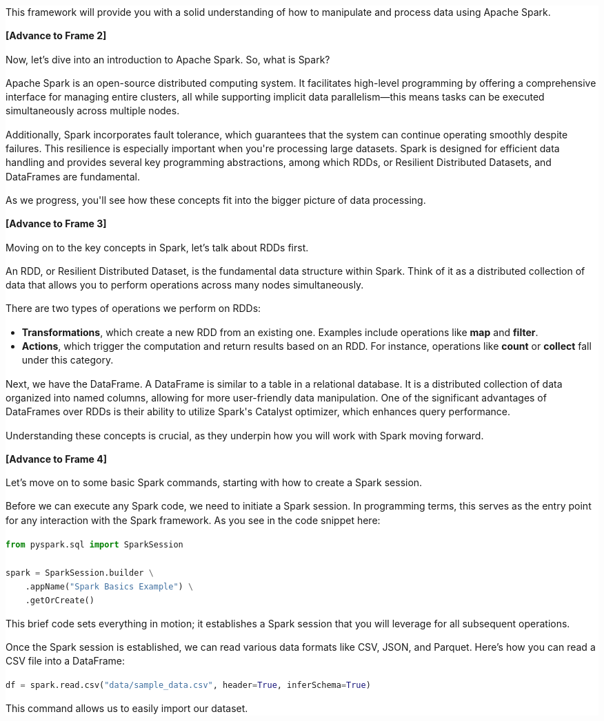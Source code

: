 This framework will provide you with a solid understanding of how to manipulate and process data using Apache Spark.

**[Advance to Frame 2]**

Now, let’s dive into an introduction to Apache Spark. So, what is Spark? 

Apache Spark is an open-source distributed computing system. It facilitates high-level programming by offering a comprehensive interface for managing entire clusters, all while supporting implicit data parallelism—this means tasks can be executed simultaneously across multiple nodes. 

Additionally, Spark incorporates fault tolerance, which guarantees that the system can continue operating smoothly despite failures. This resilience is especially important when you're processing large datasets. Spark is designed for efficient data handling and provides several key programming abstractions, among which RDDs, or Resilient Distributed Datasets, and DataFrames are fundamental. 

As we progress, you'll see how these concepts fit into the bigger picture of data processing. 

**[Advance to Frame 3]**

Moving on to the key concepts in Spark, let’s talk about RDDs first. 

An RDD, or Resilient Distributed Dataset, is the fundamental data structure within Spark. Think of it as a distributed collection of data that allows you to perform operations across many nodes simultaneously. 

There are two types of operations we perform on RDDs: 
- **Transformations**, which create a new RDD from an existing one. Examples include operations like **map** and **filter**.
- **Actions**, which trigger the computation and return results based on an RDD. For instance, operations like **count** or **collect** fall under this category.

Next, we have the DataFrame. A DataFrame is similar to a table in a relational database. It is a distributed collection of data organized into named columns, allowing for more user-friendly data manipulation. One of the significant advantages of DataFrames over RDDs is their ability to utilize Spark's Catalyst optimizer, which enhances query performance.

Understanding these concepts is crucial, as they underpin how you will work with Spark moving forward.

**[Advance to Frame 4]**

Let’s move on to some basic Spark commands, starting with how to create a Spark session. 

Before we can execute any Spark code, we need to initiate a Spark session. In programming terms, this serves as the entry point for any interaction with the Spark framework. As you see in the code snippet here:
```python
from pyspark.sql import SparkSession

spark = SparkSession.builder \
    .appName("Spark Basics Example") \
    .getOrCreate()
```
This brief code sets everything in motion; it establishes a Spark session that you will leverage for all subsequent operations.

Once the Spark session is established, we can read various data formats like CSV, JSON, and Parquet. Here’s how you can read a CSV file into a DataFrame:
```python
df = spark.read.csv("data/sample_data.csv", header=True, inferSchema=True)
```
This command allows us to easily import our dataset.
